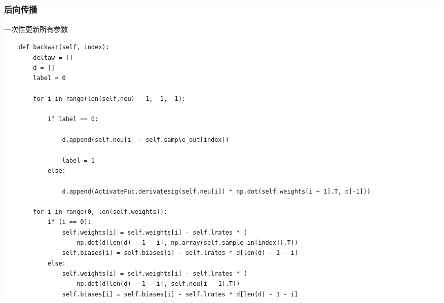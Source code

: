 ```

```

### 后向传播

一次性更新所有参数

```
    def backwar(self, index):
        deltaw = []
        d = []
        label = 0

        for i in range(len(self.neu) - 1, -1, -1):

            if label == 0:

                d.append(self.neu[i] - self.sample_out[index])

                label = 1
            else:

                d.append(ActivateFuc.derivatesig(self.neu[i]) * np.dot(self.weights[i + 1].T, d[-1]))

        for i in range(0, len(self.weights)):
            if (i == 0):
                self.weights[i] = self.weights[i] - self.lrates * (
                    np.dot(d[len(d) - 1 - i], np.array(self.sample_in[index]).T))
                self.biases[i] = self.biases[i] - self.lrates * d[len(d) - 1 - i]
            else:
                self.weights[i] = self.weights[i] - self.lrates * (
                    np.dot(d[len(d) - 1 - i], self.neu[i - 1].T))
                self.biases[i] = self.biases[i] - self.lrates * d[len(d) - 1 - i]

```



